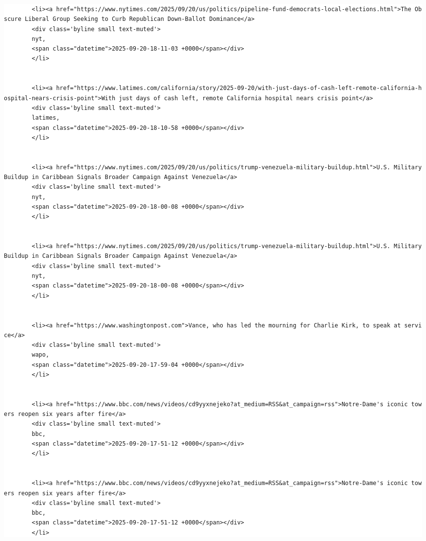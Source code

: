 
            <li><a href="https://www.nytimes.com/2025/09/20/us/politics/pipeline-fund-democrats-local-elections.html">The Obscure Liberal Group Seeking to Curb Republican Down-Ballot Dominance</a>
            <div class='byline small text-muted'>
            nyt, 
            <span class="datetime">2025-09-20-18-11-03 +0000</span></div>
            </li>
        

            <li><a href="https://www.latimes.com/california/story/2025-09-20/with-just-days-of-cash-left-remote-california-hospital-nears-crisis-point">With just days of cash left, remote California hospital nears crisis point</a>
            <div class='byline small text-muted'>
            latimes, 
            <span class="datetime">2025-09-20-18-10-58 +0000</span></div>
            </li>
        

            <li><a href="https://www.nytimes.com/2025/09/20/us/politics/trump-venezuela-military-buildup.html">U.S. Military Buildup in Caribbean Signals Broader Campaign Against Venezuela</a>
            <div class='byline small text-muted'>
            nyt, 
            <span class="datetime">2025-09-20-18-00-08 +0000</span></div>
            </li>
        

            <li><a href="https://www.nytimes.com/2025/09/20/us/politics/trump-venezuela-military-buildup.html">U.S. Military Buildup in Caribbean Signals Broader Campaign Against Venezuela</a>
            <div class='byline small text-muted'>
            nyt, 
            <span class="datetime">2025-09-20-18-00-08 +0000</span></div>
            </li>
        

            <li><a href="https://www.washingtonpost.com">Vance, who has led the mourning for Charlie Kirk, to speak at service</a>
            <div class='byline small text-muted'>
            wapo, 
            <span class="datetime">2025-09-20-17-59-04 +0000</span></div>
            </li>
        

            <li><a href="https://www.bbc.com/news/videos/cd9yyxnejeko?at_medium=RSS&at_campaign=rss">Notre-Dame's iconic towers reopen six years after fire</a>
            <div class='byline small text-muted'>
            bbc, 
            <span class="datetime">2025-09-20-17-51-12 +0000</span></div>
            </li>
        

            <li><a href="https://www.bbc.com/news/videos/cd9yyxnejeko?at_medium=RSS&at_campaign=rss">Notre-Dame's iconic towers reopen six years after fire</a>
            <div class='byline small text-muted'>
            bbc, 
            <span class="datetime">2025-09-20-17-51-12 +0000</span></div>
            </li>
        